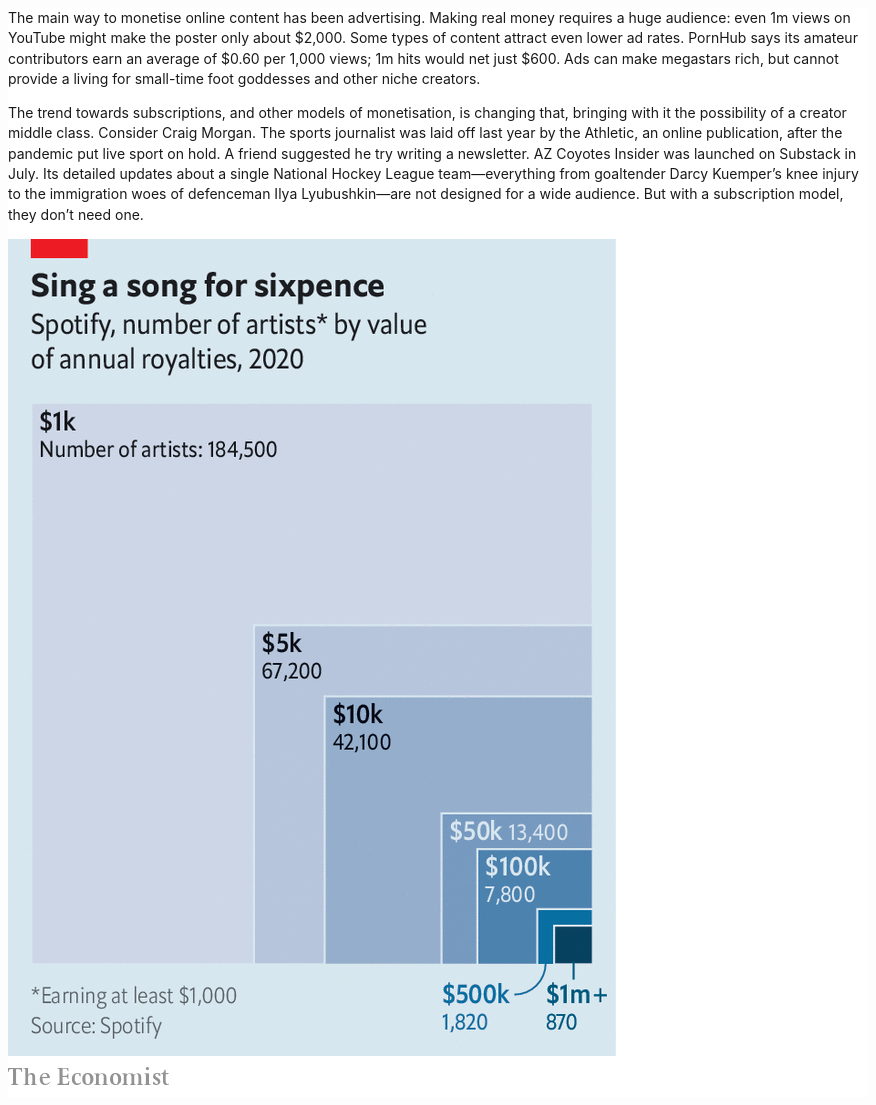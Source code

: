 
The main way to monetise online content has been advertising. Making real money requires a huge audience: even 1m views on YouTube might make the poster only about $2,000. Some types of content attract even lower ad rates. PornHub says its amateur contributors earn an average of $0.60 per 1,000 views; 1m hits would net just $600. Ads can make megastars rich, but cannot provide a living for small-time foot goddesses and other niche creators.

The trend towards subscriptions, and other models of monetisation, is changing that, bringing with it the possibility of a creator middle class. Consider Craig Morgan. The sports journalist was laid off last year by the Athletic, an online publication, after the pandemic put live sport on hold. A friend suggested he try writing a newsletter. AZ Coyotes Insider was launched on Substack in July. Its detailed updates about a single National Hockey League team—everything from goaltender Darcy Kuemper’s knee injury to the immigration woes of defenceman Ilya Lyubushkin—are not designed for a wide audience. But with a subscription model, they don’t need one.

![image](images/20210508_FBC990.png) 
